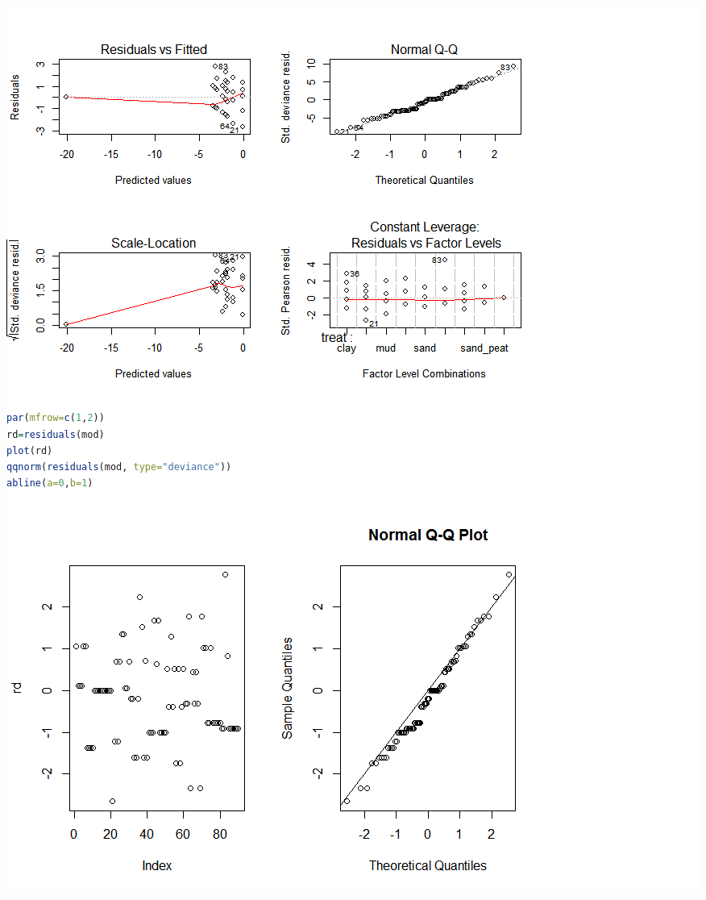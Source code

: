 ![](litorela_analysis_files/figure-html/unnamed-chunk-4-1.png)

```r
par(mfrow=c(1,2))
rd=residuals(mod)
plot(rd)
qqnorm(residuals(mod, type="deviance"))
abline(a=0,b=1)
```

![](litorela_analysis_files/figure-html/unnamed-chunk-4-2.png)
